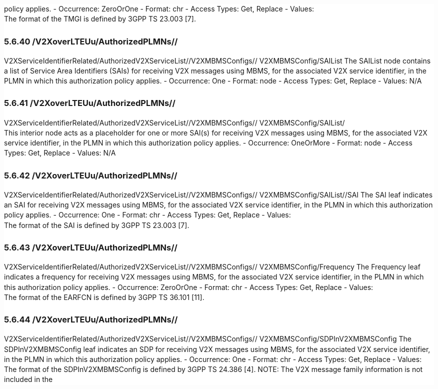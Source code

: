 policy applies.
\- Occurrence: ZeroOrOne
\- Format: chr
\- Access Types: Get, Replace
\- Values: \
The format of the TMGI is defined by 3GPP TS 23.003 [7].
### 5.6.40 \/V2XoverLTEUu/AuthorizedPLMNs/\/
V2XServiceIdentifierRelated/AuthorizedV2XServiceList/\/V2XMBMSConfigs/\/
V2XMBMSConfig/SAIList
The SAIList node contains a list of Service Area Identifiers (SAIs) for
receiving V2X messages using MBMS, for the associated V2X service identifier,
in the PLMN in which this authorization policy applies.
\- Occurrence: One
\- Format: node
\- Access Types: Get, Replace
\- Values: N/A
### 5.6.41 \/V2XoverLTEUu/AuthorizedPLMNs/\/
V2XServiceIdentifierRelated/AuthorizedV2XServiceList/\/V2XMBMSConfigs/\/
V2XMBMSConfig/SAIList/\
This interior node acts as a placeholder for one or more SAI(s) for receiving
V2X messages using MBMS, for the associated V2X service identifier, in the
PLMN in which this authorization policy applies.
\- Occurrence: OneOrMore
\- Format: node
\- Access Types: Get, Replace
\- Values: N/A
### 5.6.42 \/V2XoverLTEUu/AuthorizedPLMNs/\/
V2XServiceIdentifierRelated/AuthorizedV2XServiceList/\/V2XMBMSConfigs/\/
V2XMBMSConfig/SAIList/\/SAI
The SAI leaf indicates an SAI for receiving V2X messages using MBMS, for the
associated V2X service identifier, in the PLMN in which this authorization
policy applies.
\- Occurrence: One
\- Format: chr
\- Access Types: Get, Replace
\- Values: \
The format of the SAI is defined by 3GPP TS 23.003 [7].
### 5.6.43 \/V2XoverLTEUu/AuthorizedPLMNs/\/
V2XServiceIdentifierRelated/AuthorizedV2XServiceList/\/V2XMBMSConfigs/\/
V2XMBMSConfig/Frequency
The Frequency leaf indicates a frequency for receiving V2X messages using
MBMS, for the associated V2X service identifier, in the PLMN in which this
authorization policy applies.
\- Occurrence: ZeroOrOne
\- Format: chr
\- Access Types: Get, Replace
\- Values: \
The format of the EARFCN is defined by 3GPP TS 36.101 [11].
### 5.6.44 \/V2XoverLTEUu/AuthorizedPLMNs/\/
V2XServiceIdentifierRelated/AuthorizedV2XServiceList/\/V2XMBMSConfigs/\/
V2XMBMSConfig/SDPInV2XMBMSConfig
The SDPInV2XMBMSConfig leaf indicates an SDP for receiving V2X messages using
MBMS, for the associated V2X service identifier, in the PLMN in which this
authorization policy applies.
\- Occurrence: One
\- Format: chr
\- Access Types: Get, Replace
\- Values: \
The format of the SDPInV2XMBMSConfig is defined by 3GPP TS 24.386 [4].
NOTE: The V2X message family information is not included in the
